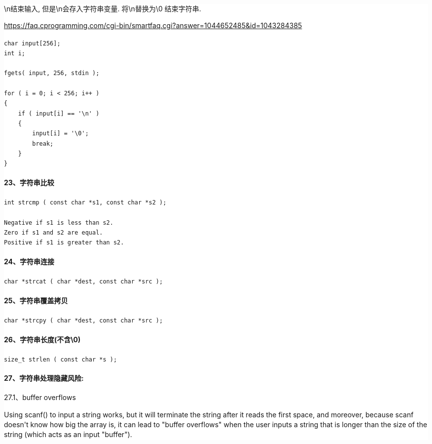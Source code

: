   
\\n结束输入, 但是\\n会存入字符串变量. 将\\n替换为\\0 结束字符串.   
  
https://faq.cprogramming.com/cgi-bin/smartfaq.cgi?answer=1044652485&id=1043284385  
  
```  
char input[256];  
int i;  
   
fgets( input, 256, stdin );  
   
for ( i = 0; i < 256; i++ )  
{  
    if ( input[i] == '\n' )  
    {  
        input[i] = '\0';  
        break;  
    }  
}  
```  
  
#### 23、字符串比较  
  
```  
int strcmp ( const char *s1, const char *s2 );  
  
Negative if s1 is less than s2.  
Zero if s1 and s2 are equal.  
Positive if s1 is greater than s2.  
```  
  
#### 24、字符串连接  
  
```  
char *strcat ( char *dest, const char *src );  
```  
  
#### 25、字符串覆盖拷贝  
  
```  
char *strcpy ( char *dest, const char *src );  
```  
  
#### 26、字符串长度(不含\\0)  
  
```  
size_t strlen ( const char *s );  
```  
  
#### 27、字符串处理隐藏风险:  
27\.1、buffer overflows  
  
Using scanf() to input a string works, but it will terminate the string after it reads the first space, and moreover, because scanf doesn't know how big the array is, it can lead to "buffer overflows" when the user inputs a string that is longer than the size of the string (which acts as an input "buffer").  
  